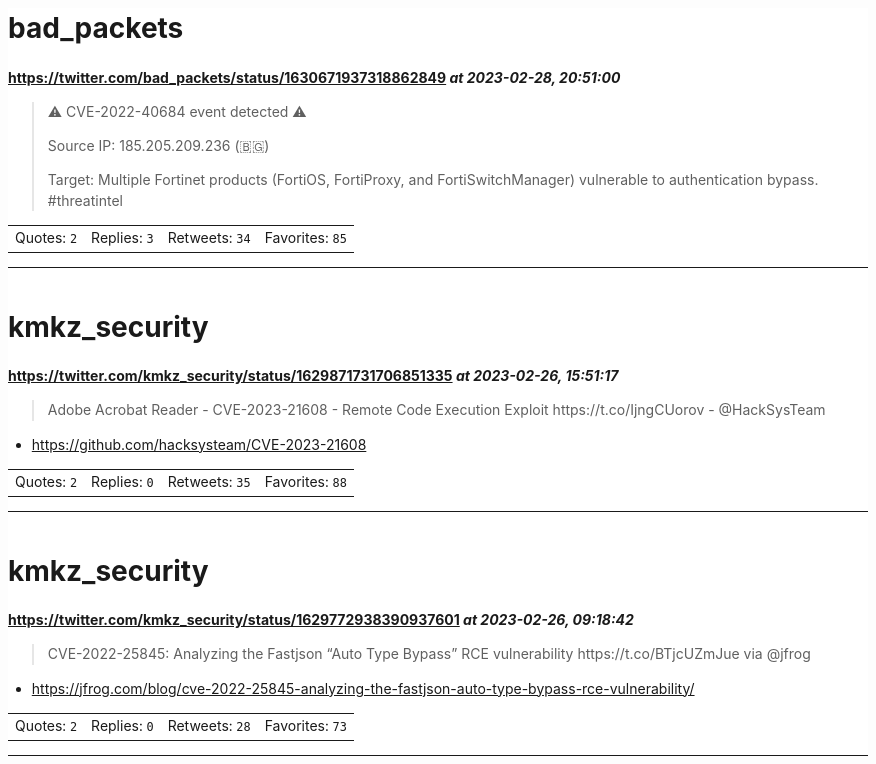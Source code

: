 # bad_packets
**https://twitter.com/bad_packets/status/1630671937318862849 _at 2023-02-28, 20:51:00_**
<blockquote>
⚠️ CVE-2022-40684 event detected ⚠️

Source IP:
185.205.209.236 (🇧🇬)

Target:
Multiple Fortinet products (FortiOS, FortiProxy, and FortiSwitchManager) vulnerable to authentication bypass.
#threatintel
</blockquote>

<table><tr>
<td>Quotes: <code>2</code></td>
<td>Replies: <code>3</code></td>
<td>Retweets: <code>34</code></td>
<td>Favorites: <code>85</code></td>
</tr></table>

---

# kmkz_security
**https://twitter.com/kmkz_security/status/1629871731706851335 _at 2023-02-26, 15:51:17_**
<blockquote>
Adobe Acrobat Reader - CVE-2023-21608 - Remote Code Execution Exploit
https://t.co/IjngCUorov - @HackSysTeam
</blockquote>

* https://github.com/hacksysteam/CVE-2023-21608

<table><tr>
<td>Quotes: <code>2</code></td>
<td>Replies: <code>0</code></td>
<td>Retweets: <code>35</code></td>
<td>Favorites: <code>88</code></td>
</tr></table>

---

# kmkz_security
**https://twitter.com/kmkz_security/status/1629772938390937601 _at 2023-02-26, 09:18:42_**
<blockquote>
CVE-2022-25845: Analyzing the Fastjson “Auto Type Bypass” RCE vulnerability
https://t.co/BTjcUZmJue via @jfrog
</blockquote>

* https://jfrog.com/blog/cve-2022-25845-analyzing-the-fastjson-auto-type-bypass-rce-vulnerability/

<table><tr>
<td>Quotes: <code>2</code></td>
<td>Replies: <code>0</code></td>
<td>Retweets: <code>28</code></td>
<td>Favorites: <code>73</code></td>
</tr></table>

---